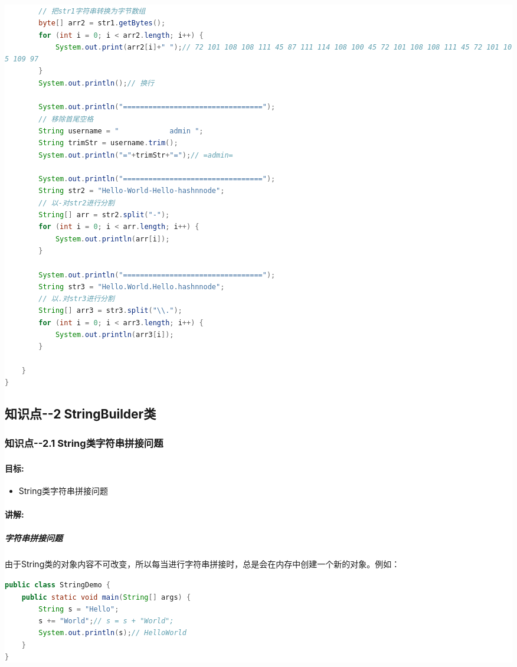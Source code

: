 ```java
        // 把str1字符串转换为字节数组
        byte[] arr2 = str1.getBytes();
        for (int i = 0; i < arr2.length; i++) {
            System.out.print(arr2[i]+" ");// 72 101 108 108 111 45 87 111 114 108 100 45 72 101 108 108 111 45 72 101 105 109 97
        }
        System.out.println();// 换行

        System.out.println("=================================");
        // 移除首尾空格
        String username = "            admin ";
        String trimStr = username.trim();
        System.out.println("="+trimStr+"=");// =admin=

        System.out.println("=================================");
        String str2 = "Hello-World-Hello-hashnnode";
        // 以-对str2进行分割
        String[] arr = str2.split("-");
        for (int i = 0; i < arr.length; i++) {
            System.out.println(arr[i]);
        }

        System.out.println("=================================");
        String str3 = "Hello.World.Hello.hashnnode";
        // 以.对str3进行分割
        String[] arr3 = str3.split("\\.");
        for (int i = 0; i < arr3.length; i++) {
            System.out.println(arr3[i]);
        }

    }
}

```



## 知识点--2 StringBuilder类

### 知识点--2.1 String类字符串拼接问题

#### 目标:

- String类字符串拼接问题

#### 讲解:

##### 字符串拼接问题

由于String类的对象内容不可改变，所以每当进行字符串拼接时，总是会在内存中创建一个新的对象。例如：

```java
public class StringDemo {
    public static void main(String[] args) {
        String s = "Hello";
        s += "World";// s = s + "World";
        System.out.println(s);// HelloWorld
    }
}
```
